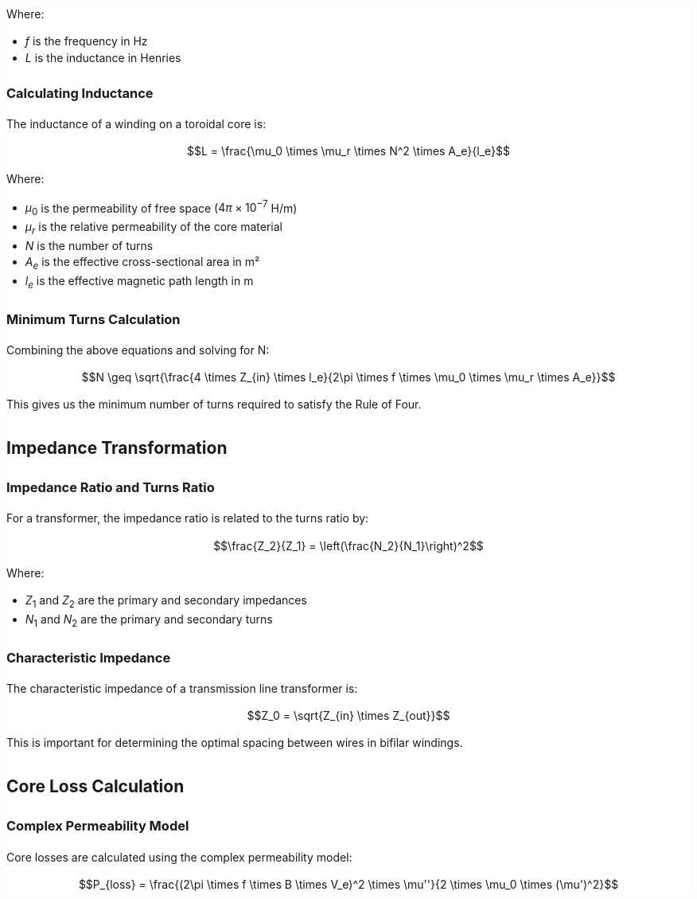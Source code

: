 Where:

- $f$ is the frequency in Hz
- $L$ is the inductance in Henries

### Calculating Inductance

The inductance of a winding on a toroidal core is:

$$L = \frac{\mu_0 \times \mu_r \times N^2 \times A_e}{l_e}$$

Where:

- $\mu_0$ is the permeability of free space ($4\pi \times 10^{-7}$ H/m)
- $\mu_r$ is the relative permeability of the core material
- $N$ is the number of turns
- $A_e$ is the effective cross-sectional area in m²
- $l_e$ is the effective magnetic path length in m

### Minimum Turns Calculation

Combining the above equations and solving for N:

$$N \geq \sqrt{\frac{4 \times Z_{in} \times l_e}{2\pi \times f \times \mu_0 \times \mu_r \times A_e}}$$

This gives us the minimum number of turns required to satisfy the Rule of Four.

## Impedance Transformation

### Impedance Ratio and Turns Ratio

For a transformer, the impedance ratio is related to the turns ratio by:

$$\frac{Z_2}{Z_1} = \left(\frac{N_2}{N_1}\right)^2$$

Where:

- $Z_1$ and $Z_2$ are the primary and secondary impedances
- $N_1$ and $N_2$ are the primary and secondary turns

### Characteristic Impedance

The characteristic impedance of a transmission line transformer is:

$$Z_0 = \sqrt{Z_{in} \times Z_{out}}$$

This is important for determining the optimal spacing between wires in bifilar windings.

## Core Loss Calculation

### Complex Permeability Model

Core losses are calculated using the complex permeability model:

$$P_{loss} = \frac{(2\pi \times f \times B \times V_e)^2 \times \mu''}{2 \times \mu_0 \times (\mu')^2}$$
